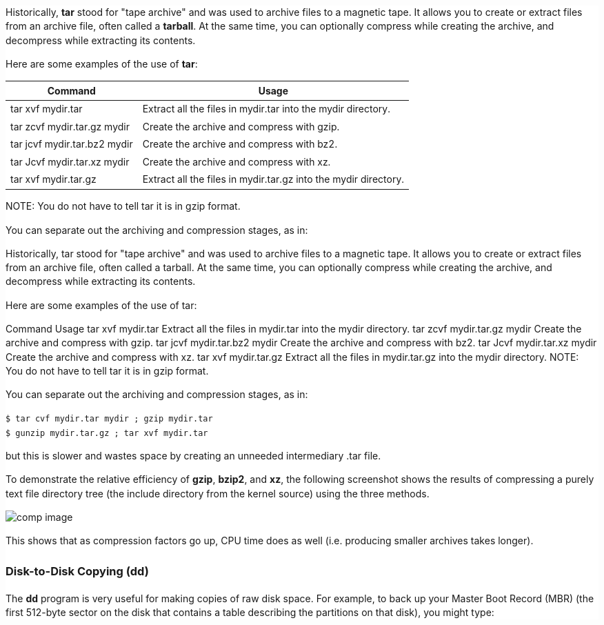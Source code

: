 Historically, **tar** stood for "tape archive" and was used to archive files to a magnetic tape. It allows you to create or extract files from an archive file, often called a **tarball**. At the same time, you can optionally compress while creating the archive, and decompress while extracting its contents.

Here are some examples of the use of **tar**:

Command 	                    |   Usage
------------------------------- | ---------------------------------------
tar xvf mydir.tar 	            |   Extract all the files in mydir.tar into the mydir directory.
tar zcvf mydir.tar.gz mydir 	|   Create the archive and compress with gzip.
tar jcvf mydir.tar.bz2 mydir    |	Create the archive and compress with bz2.
tar Jcvf mydir.tar.xz mydir 	|   Create the archive and compress with xz.
tar xvf mydir.tar.gz 	        |   Extract all the files in mydir.tar.gz into the mydir directory.

NOTE: You do not have to tell tar it is in gzip format.

You can separate out the archiving and compression stages, as in:

Historically, tar stood for "tape archive" and was used to archive files to a magnetic tape. It allows you to create or extract files from an archive file, often called a tarball. At the same time, you can optionally compress while creating the archive, and decompress while extracting its contents.

Here are some examples of the use of tar:

 
Command 	Usage
tar xvf mydir.tar 	Extract all the files in mydir.tar into the mydir directory.
tar zcvf mydir.tar.gz mydir 	Create the archive and compress with gzip.
tar jcvf mydir.tar.bz2 mydir 	Create the archive and compress with bz2.
tar Jcvf mydir.tar.xz mydir 	Create the archive and compress with xz.
tar xvf mydir.tar.gz 	Extract all the files in mydir.tar.gz into the mydir directory.
NOTE: You do not have to tell tar it is in gzip format.

 

You can separate out the archiving and compression stages, as in:

    $ tar cvf mydir.tar mydir ; gzip mydir.tar
    $ gunzip mydir.tar.gz ; tar xvf mydir.tar

but this is slower and wastes space by creating an unneeded intermediary .tar file.

To demonstrate the relative efficiency of **gzip**, **bzip2**, and **xz**, the following screenshot shows the results of compressing a purely text file directory tree (the include directory from the kernel source) using the three methods.

![comp image](https://courses.edx.org/assets/courseware/v1/72c55fb093021786337d84cd0a081993/asset-v1:LinuxFoundationX+LFS101x+2T2021+type@asset+block/tartimes.png)

This shows that as compression factors go up, CPU time does as well (i.e. producing smaller archives takes longer).

### Disk-to-Disk Copying (dd) ###

The **dd** program is very useful for making copies of raw disk space. For example, to back up your Master Boot Record (MBR) (the first 512-byte sector on the disk that contains a table describing the partitions on that disk), you might type:
